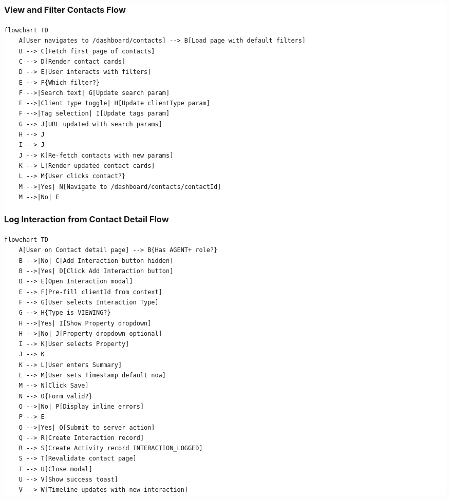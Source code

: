 ### View and Filter Contacts Flow

```mermaid
flowchart TD
    A[User navigates to /dashboard/contacts] --> B[Load page with default filters]
    B --> C[Fetch first page of contacts]
    C --> D[Render contact cards]
    D --> E[User interacts with filters]
    E --> F{Which filter?}
    F -->|Search text| G[Update search param]
    F -->|Client type toggle| H[Update clientType param]
    F -->|Tag selection| I[Update tags param]
    G --> J[URL updated with search params]
    H --> J
    I --> J
    J --> K[Re-fetch contacts with new params]
    K --> L[Render updated contact cards]
    L --> M{User clicks contact?}
    M -->|Yes| N[Navigate to /dashboard/contacts/contactId]
    M -->|No| E
```

### Log Interaction from Contact Detail Flow

```mermaid
flowchart TD
    A[User on Contact detail page] --> B{Has AGENT+ role?}
    B -->|No| C[Add Interaction button hidden]
    B -->|Yes| D[Click Add Interaction button]
    D --> E[Open Interaction modal]
    E --> F[Pre-fill clientId from context]
    F --> G[User selects Interaction Type]
    G --> H{Type is VIEWING?}
    H -->|Yes| I[Show Property dropdown]
    H -->|No| J[Property dropdown optional]
    I --> K[User selects Property]
    J --> K
    K --> L[User enters Summary]
    L --> M[User sets Timestamp default now]
    M --> N[Click Save]
    N --> O{Form valid?}
    O -->|No| P[Display inline errors]
    P --> E
    O -->|Yes| Q[Submit to server action]
    Q --> R[Create Interaction record]
    R --> S[Create Activity record INTERACTION_LOGGED]
    S --> T[Revalidate contact page]
    T --> U[Close modal]
    U --> V[Show success toast]
    V --> W[Timeline updates with new interaction]
```
